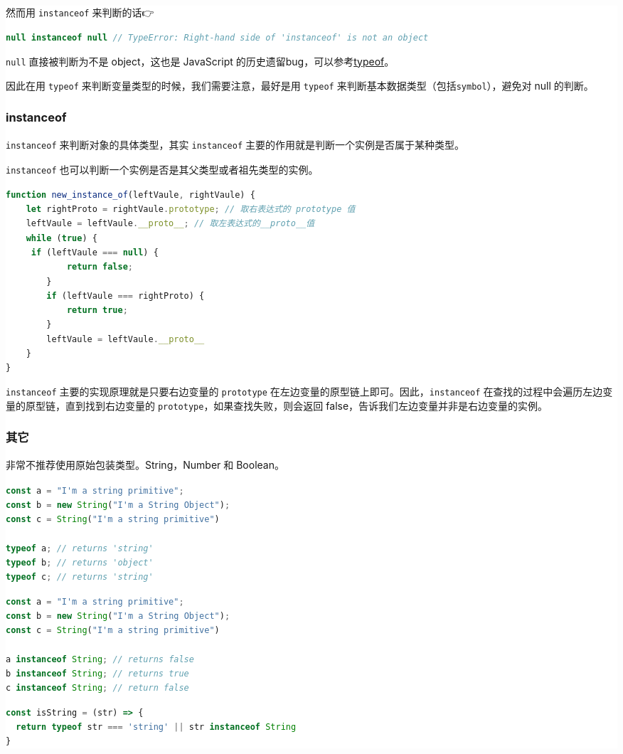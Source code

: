然而用 `instanceof` 来判断的话👉

```javascript
null instanceof null // TypeError: Right-hand side of 'instanceof' is not an object
```

`null` 直接被判断为不是 object，这也是 JavaScript 的历史遗留bug，可以参考[typeof](https://link.juejin.im?target=https%3A%2F%2Fdeveloper.mozilla.org%2Fzh-CN%2Fdocs%2FWeb%2FJavaScript%2FReference%2FOperators%2Ftypeof)。

因此在用 `typeof` 来判断变量类型的时候，我们需要注意，最好是用 `typeof` 来判断基本数据类型（包括`symbol`），避免对 null 的判断。

### instanceof

`instanceof` 来判断对象的具体类型，其实 `instanceof` 主要的作用就是判断一个实例是否属于某种类型。

`instanceof` 也可以判断一个实例是否是其父类型或者祖先类型的实例。

```javascript
function new_instance_of(leftVaule, rightVaule) {
    let rightProto = rightVaule.prototype; // 取右表达式的 prototype 值
    leftVaule = leftVaule.__proto__; // 取左表达式的__proto__值
    while (true) {
     if (leftVaule === null) {
            return false;
        }
        if (leftVaule === rightProto) {
            return true;
        }
        leftVaule = leftVaule.__proto__
    }
}
```

`instanceof` 主要的实现原理就是只要右边变量的 `prototype` 在左边变量的原型链上即可。因此，`instanceof` 在查找的过程中会遍历左边变量的原型链，直到找到右边变量的 `prototype`，如果查找失败，则会返回 false，告诉我们左边变量并非是右边变量的实例。

### 其它

非常不推荐使用原始包装类型。String，Number 和 Boolean。

```javascript
const a = "I'm a string primitive";
const b = new String("I'm a String Object");
const c = String("I'm a string primitive")

typeof a; // returns 'string'
typeof b; // returns 'object'
typeof c; // returns 'string'
```

```javascript
const a = "I'm a string primitive";
const b = new String("I'm a String Object");
const c = String("I'm a string primitive")

a instanceof String; // returns false
b instanceof String; // returns true
c instanceof String; // return false
```

```javascript
const isString = (str) => {
  return typeof str === 'string' || str instanceof String
}
```
